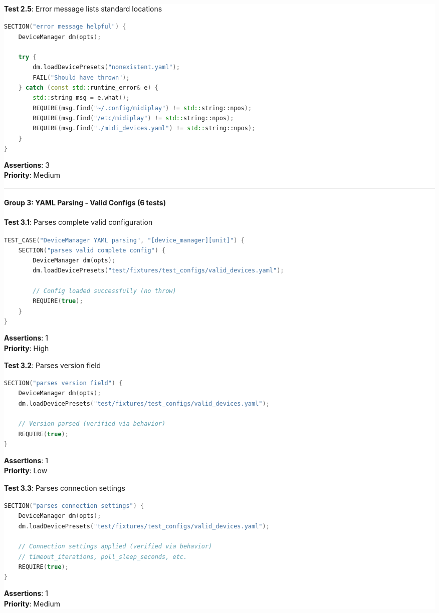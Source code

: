 **Test 2.5**: Error message lists standard locations
```cpp
SECTION("error message helpful") {
    DeviceManager dm(opts);
    
    try {
        dm.loadDevicePresets("nonexistent.yaml");
        FAIL("Should have thrown");
    } catch (const std::runtime_error& e) {
        std::string msg = e.what();
        REQUIRE(msg.find("~/.config/midiplay") != std::string::npos);
        REQUIRE(msg.find("/etc/midiplay") != std::string::npos);
        REQUIRE(msg.find("./midi_devices.yaml") != std::string::npos);
    }
}
```
**Assertions**: 3  
**Priority**: Medium

---

#### Group 3: YAML Parsing - Valid Configs (6 tests)

**Test 3.1**: Parses complete valid configuration
```cpp
TEST_CASE("DeviceManager YAML parsing", "[device_manager][unit]") {
    SECTION("parses valid complete config") {
        DeviceManager dm(opts);
        dm.loadDevicePresets("test/fixtures/test_configs/valid_devices.yaml");
        
        // Config loaded successfully (no throw)
        REQUIRE(true);
    }
}
```
**Assertions**: 1  
**Priority**: High

**Test 3.2**: Parses version field
```cpp
SECTION("parses version field") {
    DeviceManager dm(opts);
    dm.loadDevicePresets("test/fixtures/test_configs/valid_devices.yaml");
    
    // Version parsed (verified via behavior)
    REQUIRE(true);
}
```
**Assertions**: 1  
**Priority**: Low

**Test 3.3**: Parses connection settings
```cpp
SECTION("parses connection settings") {
    DeviceManager dm(opts);
    dm.loadDevicePresets("test/fixtures/test_configs/valid_devices.yaml");
    
    // Connection settings applied (verified via behavior)
    // timeout_iterations, poll_sleep_seconds, etc.
    REQUIRE(true);
}
```
**Assertions**: 1  
**Priority**: Medium
